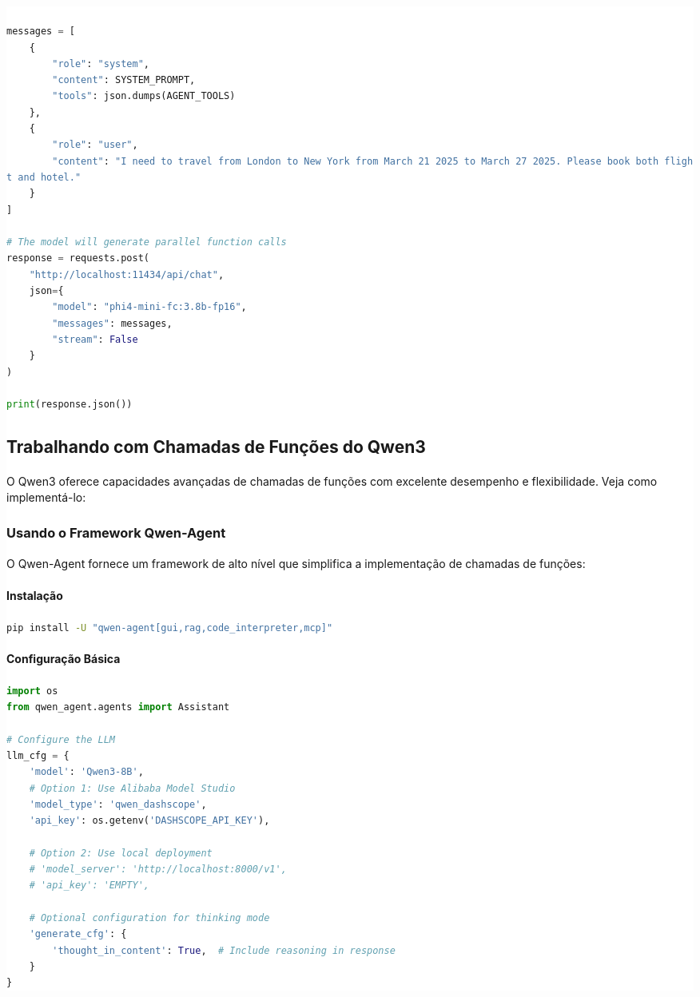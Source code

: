 ```python

messages = [
    {
        "role": "system",
        "content": SYSTEM_PROMPT,
        "tools": json.dumps(AGENT_TOOLS)
    },
    {
        "role": "user", 
        "content": "I need to travel from London to New York from March 21 2025 to March 27 2025. Please book both flight and hotel."
    }
]

# The model will generate parallel function calls
response = requests.post(
    "http://localhost:11434/api/chat",
    json={
        "model": "phi4-mini-fc:3.8b-fp16",
        "messages": messages,
        "stream": False
    }
)

print(response.json())
```

## Trabalhando com Chamadas de Funções do Qwen3

O Qwen3 oferece capacidades avançadas de chamadas de funções com excelente desempenho e flexibilidade. Veja como implementá-lo:

### Usando o Framework Qwen-Agent

O Qwen-Agent fornece um framework de alto nível que simplifica a implementação de chamadas de funções:

#### Instalação
```bash
pip install -U "qwen-agent[gui,rag,code_interpreter,mcp]"
```

#### Configuração Básica

```python
import os
from qwen_agent.agents import Assistant

# Configure the LLM
llm_cfg = {
    'model': 'Qwen3-8B',
    # Option 1: Use Alibaba Model Studio
    'model_type': 'qwen_dashscope',
    'api_key': os.getenv('DASHSCOPE_API_KEY'),
    
    # Option 2: Use local deployment
    # 'model_server': 'http://localhost:8000/v1',
    # 'api_key': 'EMPTY',
    
    # Optional configuration for thinking mode
    'generate_cfg': {
        'thought_in_content': True,  # Include reasoning in response
    }
}
```